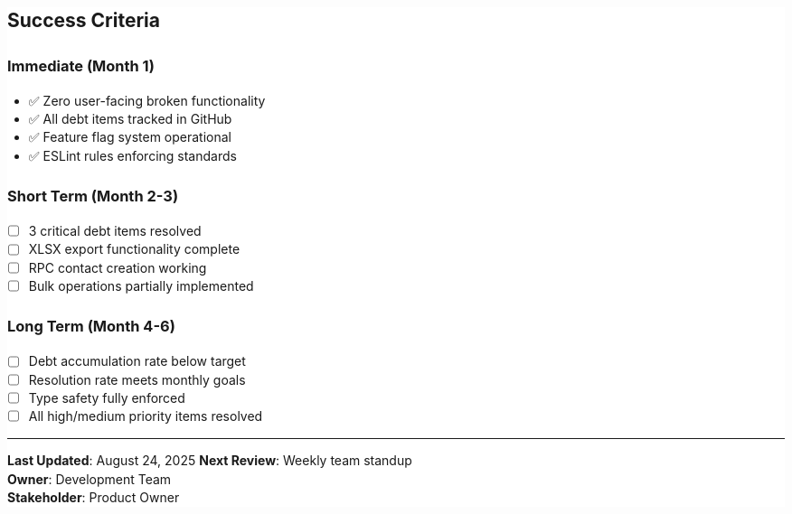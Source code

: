 ## Success Criteria

### Immediate (Month 1)
- ✅ Zero user-facing broken functionality
- ✅ All debt items tracked in GitHub
- ✅ Feature flag system operational
- ✅ ESLint rules enforcing standards

### Short Term (Month 2-3)
- [ ] 3 critical debt items resolved
- [ ] XLSX export functionality complete
- [ ] RPC contact creation working
- [ ] Bulk operations partially implemented

### Long Term (Month 4-6)
- [ ] Debt accumulation rate below target
- [ ] Resolution rate meets monthly goals
- [ ] Type safety fully enforced
- [ ] All high/medium priority items resolved

---

**Last Updated**: August 24, 2025
**Next Review**: Weekly team standup  
**Owner**: Development Team  
**Stakeholder**: Product Owner